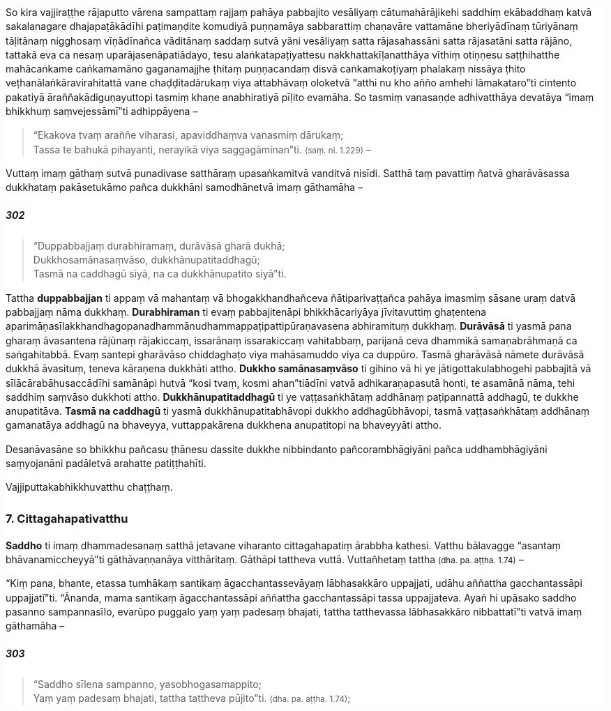So kira vajjiraṭṭhe rājaputto vārena sampattaṃ rajjaṃ pahāya pabbajito vesāliyaṃ cātumahārājikehi saddhiṃ ekābaddhaṃ katvā sakalanagare dhajapaṭākādīhi paṭimaṇḍite komudiyā puṇṇamāya sabbarattiṃ chaṇavāre vattamāne bheriyādīnaṃ tūriyānaṃ tāḷitānaṃ nigghosaṃ vīṇādīnañca vāditānaṃ saddaṃ sutvā yāni vesāliyaṃ satta rājasahassāni satta rājasatāni satta rājāno, tattakā eva ca nesaṃ uparājasenāpatiādayo, tesu alaṅkatapaṭiyattesu nakkhattakīḷanatthāya vīthiṃ otiṇṇesu saṭṭhihatthe mahācaṅkame caṅkamamāno gaganamajjhe ṭhitaṃ puṇṇacandaṃ disvā caṅkamakoṭiyaṃ phalakaṃ nissāya ṭhito veṭhanālaṅkāravirahitattā vane chaḍḍitadārukaṃ viya attabhāvaṃ oloketvā “atthi nu kho añño amhehi lāmakataro”ti cintento pakatiyā āraññakādiguṇayuttopi tasmiṃ khaṇe anabhiratiyā pīḷito evamāha. So tasmiṃ vanasaṇḍe adhivatthāya devatāya “imaṃ bhikkhuṃ saṃvejessāmī”ti adhippāyena –

> “Ekakova tvaṃ araññe viharasi, apaviddhaṃva vanasmiṃ dārukaṃ;  
> Tassa te bahukā pihayanti, nerayikā viya saggagāminan”ti. <small>(saṃ. ni. 1.229)</small> –

Vuttaṃ imaṃ gāthaṃ sutvā punadivase satthāraṃ upasaṅkamitvā vanditvā nisīdi. Satthā taṃ pavattiṃ ñatvā gharāvāsassa dukkhataṃ pakāsetukāmo pañca dukkhāni samodhānetvā imaṃ gāthamāha –

##### 302

> “Duppabbajjaṃ durabhiramaṃ, durāvāsā gharā dukhā;  
> Dukkhosamānasaṃvāso, dukkhānupatitaddhagū;  
> Tasmā na caddhagū siyā, na ca dukkhānupatito siyā”ti.

Tattha **duppabbajjan** ti appaṃ vā mahantaṃ vā bhogakkhandhañceva ñātiparivaṭṭañca pahāya imasmiṃ sāsane uraṃ datvā pabbajjaṃ nāma dukkhaṃ. **Durabhiraman** ti evaṃ pabbajitenāpi bhikkhācariyāya jīvitavuttiṃ ghaṭentena aparimāṇasīlakkhandhagopanadhammānudhammappaṭipattipūraṇavasena abhiramituṃ dukkhaṃ. **Durāvāsā** ti yasmā pana gharaṃ āvasantena rājūnaṃ rājakiccaṃ, issarānaṃ issarakiccaṃ vahitabbaṃ, parijanā ceva dhammikā samaṇabrāhmaṇā ca saṅgahitabbā. Evaṃ santepi gharāvāso chiddaghaṭo viya mahāsamuddo viya ca duppūro. Tasmā gharāvāsā nāmete durāvāsā dukkhā āvasituṃ, teneva kāraṇena dukkhāti attho. **Dukkho samānasaṃvāso** ti gihino vā hi ye jātigottakulabhogehi pabbajitā vā sīlācārabāhusaccādīhi samānāpi hutvā “kosi tvaṃ, kosmi ahan”tiādīni vatvā adhikaraṇapasutā honti, te asamānā nāma, tehi saddhiṃ saṃvāso dukkhoti attho. **Dukkhānupatitaddhagū** ti ye vaṭṭasaṅkhātaṃ addhānaṃ paṭipannattā addhagū, te dukkhe anupatitāva. **Tasmā na caddhagū** ti yasmā dukkhānupatitabhāvopi dukkho addhagūbhāvopi, tasmā vaṭṭasaṅkhātaṃ addhānaṃ gamanatāya addhagū na bhaveyya, vuttappakārena dukkhena anupatitopi na bhaveyyāti attho.

Desanāvasāne so bhikkhu pañcasu ṭhānesu dassite dukkhe nibbindanto pañcorambhāgiyāni pañca uddhambhāgiyāni saṃyojanāni padāletvā arahatte patiṭṭhahīti.

<p class="text-center text-muted">Vajjiputtakabhikkhuvatthu chaṭṭhaṃ.</p>

### 7. Cittagahapativatthu

**Saddho** ti imaṃ dhammadesanaṃ satthā jetavane viharanto cittagahapatiṃ ārabbha kathesi. Vatthu bālavagge “asantaṃ bhāvanamiccheyyā”ti gāthāvaṇṇanāya vitthāritaṃ. Gāthāpi tattheva vuttā. Vuttañhetaṃ tattha <small>(dha. pa. aṭṭha. 1.74)</small> –

“Kiṃ pana, bhante, etassa tumhākaṃ santikaṃ āgacchantassevāyaṃ lābhasakkāro uppajjati, udāhu aññattha gacchantassāpi uppajjatī”ti. “Ānanda, mama santikaṃ āgacchantassāpi aññattha gacchantassāpi tassa uppajjateva. Ayañ hi upāsako saddho pasanno sampannasīlo, evarūpo puggalo yaṃ yaṃ padesaṃ bhajati, tattha tatthevassa lābhasakkāro nibbattatī”ti vatvā imaṃ gāthamāha –

##### 303

> “Saddho sīlena sampanno, yasobhogasamappito;  
> Yaṃ yaṃ padesaṃ bhajati, tattha tattheva pūjito”ti. <small>(dha. pa. aṭṭha. 1.74)</small>;

